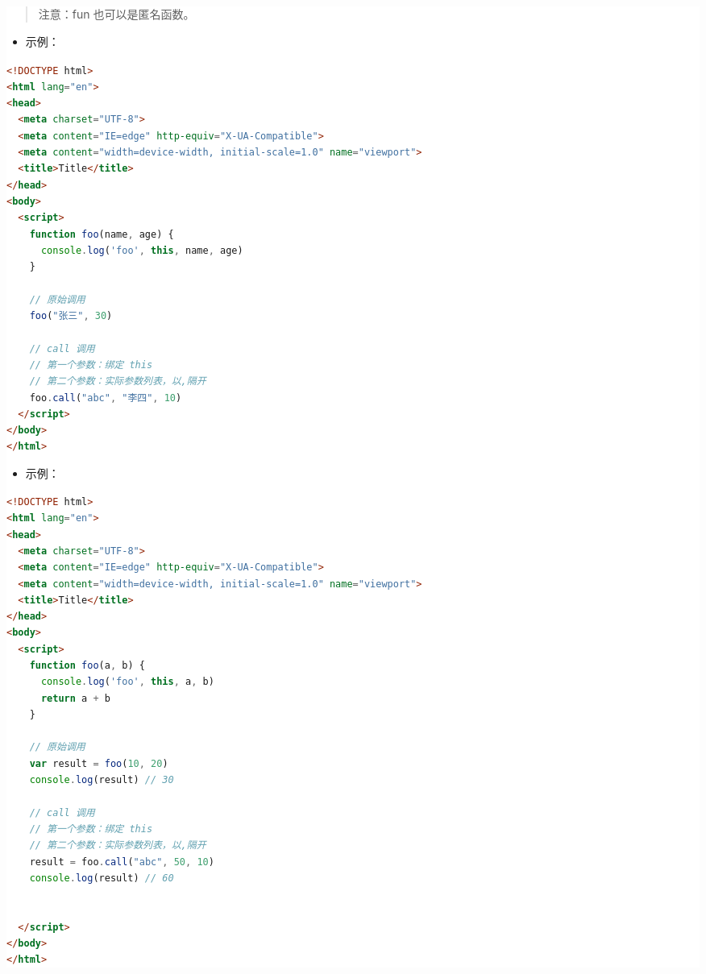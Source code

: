 
> 注意：fun 也可以是匿名函数。



* 示例：

```html
<!DOCTYPE html>
<html lang="en">
<head>
  <meta charset="UTF-8">
  <meta content="IE=edge" http-equiv="X-UA-Compatible">
  <meta content="width=device-width, initial-scale=1.0" name="viewport">
  <title>Title</title>
</head>
<body>
  <script>
    function foo(name, age) {
      console.log('foo', this, name, age)
    }

    // 原始调用
    foo("张三", 30)

    // call 调用
    // 第一个参数：绑定 this
    // 第二个参数：实际参数列表，以,隔开
    foo.call("abc", "李四", 10)
  </script>
</body>
</html>
```



* 示例：

```html
<!DOCTYPE html>
<html lang="en">
<head>
  <meta charset="UTF-8">
  <meta content="IE=edge" http-equiv="X-UA-Compatible">
  <meta content="width=device-width, initial-scale=1.0" name="viewport">
  <title>Title</title>
</head>
<body>
  <script>
    function foo(a, b) {
      console.log('foo', this, a, b)
      return a + b
    }

    // 原始调用
    var result = foo(10, 20)
    console.log(result) // 30 

    // call 调用
    // 第一个参数：绑定 this
    // 第二个参数：实际参数列表，以,隔开
    result = foo.call("abc", 50, 10)
    console.log(result) // 60


  </script>
</body>
</html>
```